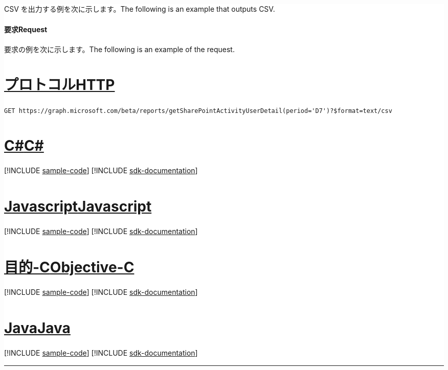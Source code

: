 <span data-ttu-id="0b588-166">CSV を出力する例を次に示します。</span><span class="sxs-lookup"><span data-stu-id="0b588-166">The following is an example that outputs CSV.</span></span>

#### <a name="request"></a><span data-ttu-id="0b588-167">要求</span><span class="sxs-lookup"><span data-stu-id="0b588-167">Request</span></span>

<span data-ttu-id="0b588-168">要求の例を次に示します。</span><span class="sxs-lookup"><span data-stu-id="0b588-168">The following is an example of the request.</span></span>


# <a name="httptabhttp"></a>[<span data-ttu-id="0b588-169">プロトコル</span><span class="sxs-lookup"><span data-stu-id="0b588-169">HTTP</span></span>](#tab/http)


```http
GET https://graph.microsoft.com/beta/reports/getSharePointActivityUserDetail(period='D7')?$format=text/csv
```
# <a name="ctabcsharp"></a>[<span data-ttu-id="0b588-170">C#</span><span class="sxs-lookup"><span data-stu-id="0b588-170">C#</span></span>](#tab/csharp)
[!INCLUDE [sample-code](../includes/snippets/csharp/reportroot-getsharepointactivityuserdetail-csv-csharp-snippets.md)]
[!INCLUDE [sdk-documentation](../includes/snippets/snippets-sdk-documentation-link.md)]

# <a name="javascripttabjavascript"></a>[<span data-ttu-id="0b588-171">Javascript</span><span class="sxs-lookup"><span data-stu-id="0b588-171">Javascript</span></span>](#tab/javascript)
[!INCLUDE [sample-code](../includes/snippets/javascript/reportroot-getsharepointactivityuserdetail-csv-javascript-snippets.md)]
[!INCLUDE [sdk-documentation](../includes/snippets/snippets-sdk-documentation-link.md)]

# <a name="objective-ctabobjc"></a>[<span data-ttu-id="0b588-172">目的-C</span><span class="sxs-lookup"><span data-stu-id="0b588-172">Objective-C</span></span>](#tab/objc)
[!INCLUDE [sample-code](../includes/snippets/objc/reportroot-getsharepointactivityuserdetail-csv-objc-snippets.md)]
[!INCLUDE [sdk-documentation](../includes/snippets/snippets-sdk-documentation-link.md)]

# <a name="javatabjava"></a>[<span data-ttu-id="0b588-173">Java</span><span class="sxs-lookup"><span data-stu-id="0b588-173">Java</span></span>](#tab/java)
[!INCLUDE [sample-code](../includes/snippets/java/reportroot-getsharepointactivityuserdetail-csv-java-snippets.md)]
[!INCLUDE [sdk-documentation](../includes/snippets/snippets-sdk-documentation-link.md)]

---